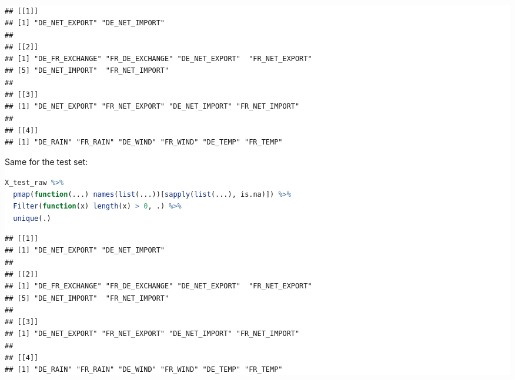     ## [[1]]
    ## [1] "DE_NET_EXPORT" "DE_NET_IMPORT"
    ## 
    ## [[2]]
    ## [1] "DE_FR_EXCHANGE" "FR_DE_EXCHANGE" "DE_NET_EXPORT"  "FR_NET_EXPORT" 
    ## [5] "DE_NET_IMPORT"  "FR_NET_IMPORT" 
    ## 
    ## [[3]]
    ## [1] "DE_NET_EXPORT" "FR_NET_EXPORT" "DE_NET_IMPORT" "FR_NET_IMPORT"
    ## 
    ## [[4]]
    ## [1] "DE_RAIN" "FR_RAIN" "DE_WIND" "FR_WIND" "DE_TEMP" "FR_TEMP"

Same for the test set:

``` r
X_test_raw %>%
  pmap(function(...) names(list(...))[sapply(list(...), is.na)]) %>% 
  Filter(function(x) length(x) > 0, .) %>% 
  unique(.)
```

    ## [[1]]
    ## [1] "DE_NET_EXPORT" "DE_NET_IMPORT"
    ## 
    ## [[2]]
    ## [1] "DE_FR_EXCHANGE" "FR_DE_EXCHANGE" "DE_NET_EXPORT"  "FR_NET_EXPORT" 
    ## [5] "DE_NET_IMPORT"  "FR_NET_IMPORT" 
    ## 
    ## [[3]]
    ## [1] "DE_NET_EXPORT" "FR_NET_EXPORT" "DE_NET_IMPORT" "FR_NET_IMPORT"
    ## 
    ## [[4]]
    ## [1] "DE_RAIN" "FR_RAIN" "DE_WIND" "FR_WIND" "DE_TEMP" "FR_TEMP"
